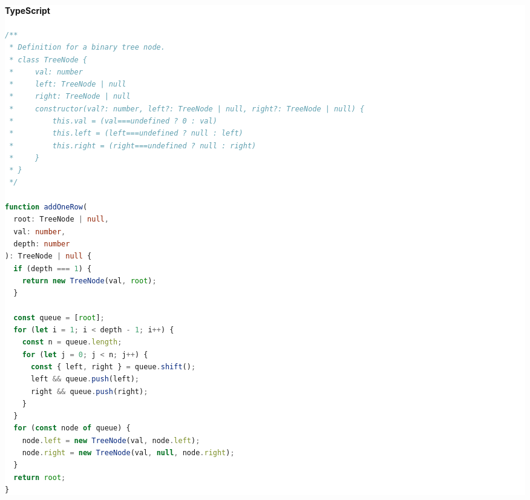 #### TypeScript

```ts
/**
 * Definition for a binary tree node.
 * class TreeNode {
 *     val: number
 *     left: TreeNode | null
 *     right: TreeNode | null
 *     constructor(val?: number, left?: TreeNode | null, right?: TreeNode | null) {
 *         this.val = (val===undefined ? 0 : val)
 *         this.left = (left===undefined ? null : left)
 *         this.right = (right===undefined ? null : right)
 *     }
 * }
 */

function addOneRow(
  root: TreeNode | null,
  val: number,
  depth: number
): TreeNode | null {
  if (depth === 1) {
    return new TreeNode(val, root);
  }

  const queue = [root];
  for (let i = 1; i < depth - 1; i++) {
    const n = queue.length;
    for (let j = 0; j < n; j++) {
      const { left, right } = queue.shift();
      left && queue.push(left);
      right && queue.push(right);
    }
  }
  for (const node of queue) {
    node.left = new TreeNode(val, node.left);
    node.right = new TreeNode(val, null, node.right);
  }
  return root;
}
```






